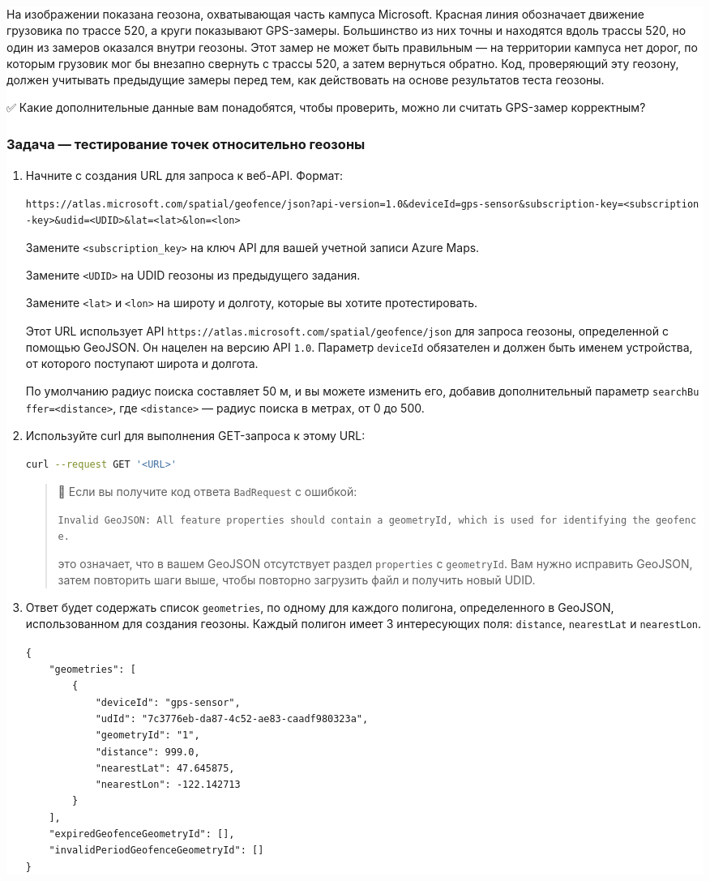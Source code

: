 На изображении показана геозона, охватывающая часть кампуса Microsoft. Красная линия обозначает движение грузовика по трассе 520, а круги показывают GPS-замеры. Большинство из них точны и находятся вдоль трассы 520, но один из замеров оказался внутри геозоны. Этот замер не может быть правильным — на территории кампуса нет дорог, по которым грузовик мог бы внезапно свернуть с трассы 520, а затем вернуться обратно. Код, проверяющий эту геозону, должен учитывать предыдущие замеры перед тем, как действовать на основе результатов теста геозоны.

✅ Какие дополнительные данные вам понадобятся, чтобы проверить, можно ли считать GPS-замер корректным?

### Задача — тестирование точек относительно геозоны

1. Начните с создания URL для запроса к веб-API. Формат:

    ```output
    https://atlas.microsoft.com/spatial/geofence/json?api-version=1.0&deviceId=gps-sensor&subscription-key=<subscription-key>&udid=<UDID>&lat=<lat>&lon=<lon>
    ```

    Замените `<subscription_key>` на ключ API для вашей учетной записи Azure Maps.

    Замените `<UDID>` на UDID геозоны из предыдущего задания.

    Замените `<lat>` и `<lon>` на широту и долготу, которые вы хотите протестировать.

    Этот URL использует API `https://atlas.microsoft.com/spatial/geofence/json` для запроса геозоны, определенной с помощью GeoJSON. Он нацелен на версию API `1.0`. Параметр `deviceId` обязателен и должен быть именем устройства, от которого поступают широта и долгота.

    По умолчанию радиус поиска составляет 50 м, и вы можете изменить его, добавив дополнительный параметр `searchBuffer=<distance>`, где `<distance>` — радиус поиска в метрах, от 0 до 500.

1. Используйте curl для выполнения GET-запроса к этому URL:

    ```sh
    curl --request GET '<URL>'
    ```

    > 💁 Если вы получите код ответа `BadRequest` с ошибкой:
    >
    > ```output
    > Invalid GeoJSON: All feature properties should contain a geometryId, which is used for identifying the geofence.
    > ```
    >
    > это означает, что в вашем GeoJSON отсутствует раздел `properties` с `geometryId`. Вам нужно исправить GeoJSON, затем повторить шаги выше, чтобы повторно загрузить файл и получить новый UDID.

1. Ответ будет содержать список `geometries`, по одному для каждого полигона, определенного в GeoJSON, использованном для создания геозоны. Каждый полигон имеет 3 интересующих поля: `distance`, `nearestLat` и `nearestLon`.

    ```output
    {
        "geometries": [
            {
                "deviceId": "gps-sensor",
                "udId": "7c3776eb-da87-4c52-ae83-caadf980323a",
                "geometryId": "1",
                "distance": 999.0,
                "nearestLat": 47.645875,
                "nearestLon": -122.142713
            }
        ],
        "expiredGeofenceGeometryId": [],
        "invalidPeriodGeofenceGeometryId": []
    }
    ```
